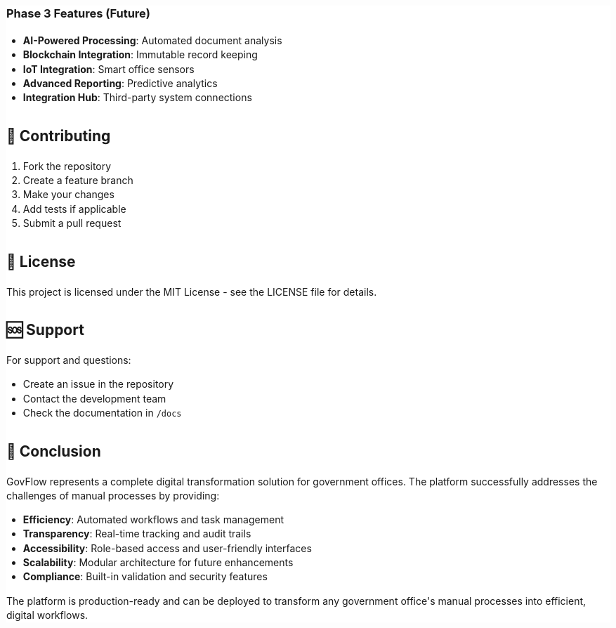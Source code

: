### Phase 3 Features (Future)
- **AI-Powered Processing**: Automated document analysis
- **Blockchain Integration**: Immutable record keeping
- **IoT Integration**: Smart office sensors
- **Advanced Reporting**: Predictive analytics
- **Integration Hub**: Third-party system connections

## 🤝 Contributing

1. Fork the repository
2. Create a feature branch
3. Make your changes
4. Add tests if applicable
5. Submit a pull request

## 📄 License

This project is licensed under the MIT License - see the LICENSE file for details.

## 🆘 Support

For support and questions:
- Create an issue in the repository
- Contact the development team
- Check the documentation in `/docs`

## 🎉 Conclusion

GovFlow represents a complete digital transformation solution for government offices. The platform successfully addresses the challenges of manual processes by providing:

- **Efficiency**: Automated workflows and task management
- **Transparency**: Real-time tracking and audit trails
- **Accessibility**: Role-based access and user-friendly interfaces
- **Scalability**: Modular architecture for future enhancements
- **Compliance**: Built-in validation and security features

The platform is production-ready and can be deployed to transform any government office's manual processes into efficient, digital workflows. 